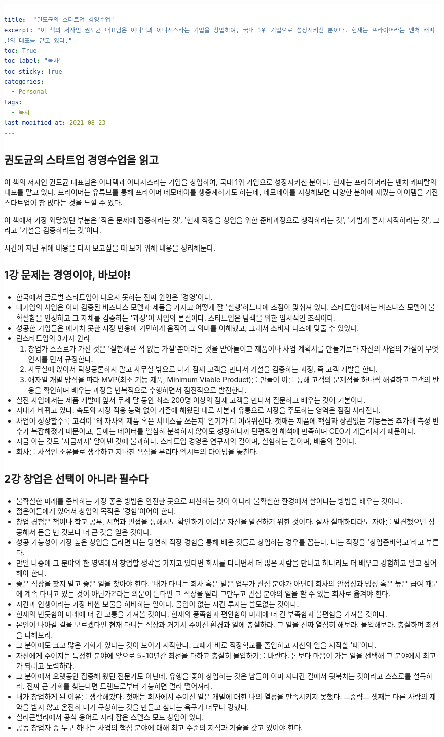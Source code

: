 ```yaml
---
title:  "권도균의 스타트업 경영수업"
excerpt: "이 책의 저자인 권도균 대표님은 이니텍과 이니시스라는 기업을 창업하여, 국내 1위 기업으로 성장시키신 분이다. 현재는 프라이머라는 벤처 캐피탈의 대표를 맡고 있다."
toc: True
toc_label: "목차"
toc_sticky: True
categories:
  - Personal
tags:
  - 독서
last_modified_at: 2021-08-23
---
```


## 권도균의 스타트업 경영수업을 읽고
이 책의 저자인 권도균 대표님은 이니텍과 이니시스라는 기업을 창업하여, 국내 1위 기업으로 성장시키신 분이다. 현재는 프라이머라는 벤처 캐피탈의 대표를 맡고 있다. 프라이머는 유튜브를 통해 프라이머 데모데이를 생중계하기도 하는데, 데모데이를 시청해보면 다양한 분야에 재밌는 아이템을 가진 스타트업이 참 많다는 것을 느낄 수 있다.

이 책에서 가장 와닿았던 부분은 '작은 문제에 집중하라는 것', '현재 직장을 창업을 위한 준비과정으로 생각하라는 것', '가볍게 혼자 시작하라는 것', 그리고 '가설을 검증하라는 것'이다.

시간이 지난 뒤에 내용을 다시 보고싶을 때 보기 위해 내용을 정리해둔다.

## 1강 문제는 경영이야, 바보야!
- 한국에서 글로벌 스타트업이 나오지 못하는 진짜 원인은 '경영'이다.
- 대기업의 사업은 이미 검증된 비즈니스 모델과 제품을 가지고 어떻게 잘 '실행'하느냐에 초점이 맞춰져 있다. 스타트업에서는 비즈니스 모델이 불확실함을 인정하고 그 자체를 검증하는 '과정'이 사업의 본질이다. 스타트업은 탐색을 위한 임시적인 조직이다.
- 성공한 기업들은 예기치 못한 시장 반응에 기민하게 움직여 그 의미를 이해했고, 그래서 소비자 니즈에 맞출 수 있었다.
- 린스타트업의 3가지 원리  
  1. 창업가 스스로가 가진 것은 '실험해본 적 없는 가설'뿐이라는 것을 받아들이고 제품이나 사업 계획서를 만들기보다 자신의 사업의 가설이 무엇인지를 먼저 규정한다.
  2. 사무실에 앉아서 탁상공론하지 말고 사무실 밖으로 나가 잠재 고객을 만나서 가설을 검증하는 과정, 즉 고객 개발을 한다.
  3. 애자일 개발 방식을 따라 MVP(최소 기능 제품, Minimum Viable Product)를 만들어 이를 통해 고객의 문제점을 하나씩 해결하고 고객의 반응을 확인하며 배우는 과정을 반복적으로 수행하면서 점진적으로 발전한다.
- 실전 사업에서는 제품 개발에 앞서 두세 달 동안 최소 200명 이상의 잠재 고객을 만나서 질문하고 배우는 것이 기본이다.
- 시대가 바뀌고 있다. 속도와 시장 적응 능력 없이 기존에 해왔던 대로 자본과 유통으로 시장을 주도하는 영역은 점점 사라진다.
- 사업이 성장할수록 고객이 '왜 자사의 제품 혹은 서비스를 쓰는지' 알기가 더 어려워진다. 첫째는 제품에 핵심과 상관없는 기능들을 추가해 측정 변수가 복잡해졌기 때문이고, 둘째는 데이터를 열심히 분석하지 않아도 성장하니까 단편적인 해석에 만족하며 CEO가 게을러지기 때문이다.
- 지금 아는 것도 '지금까지' 알아낸 것에 불과하다. 스타트업 경영은 연구자의 길이며, 실험하는 길이며, 배움의 길이다.
- 회사를 사적인 소유물로 생각하고 지나친 욕심을 부리다 엑시트의 타이밍을 놓친다.

## 2강 창업은 선택이 아니라 필수다
- 불확실한 미래를 준비하는 가장 좋은 방법은 안전한 곳으로 피신하는 것이 아니라 불확실한 환경에서 살아나는 방법을 배우는 것이다.
- 젊은이들에게 있어서 창업의 목적은 '경험'이어야 한다.
- 창업 경험은 책이나 학교 공부, 시험과 면접을 통해서도 확인하기 어려운 자신을 발견하기 위한 것이다. 설사 실패하더라도 자아를 발견했으면 성공해서 돈을 번 것보다 더 큰 것을 얻은 것이다.
- 성공 가능성이 가장 높은 창업을 들라면 나는 당연히 직장 경험을 통해 배운 것들로 창업하는 경우를 꼽는다. 나는 직장을 '창업준비학교'라고 부른다.
- 만일 나중에 그 분야의 한 영역에서 창업할 생각을 가지고 있다면 회사를 다니면서 더 많은 사람을 만나고 하나라도 더 배우고 경험하고 알고 싶어 해야 한다.
- 좋은 직장을 찾지 말고 좋은 일을 찾아야 한다. '내가 다니는 회사 혹은 맡은 업무가 관심 분야가 아닌데 회사의 안정성과 명성 혹은 높은 급여 때문에 계속 다니고 있는 것이 아닌가?'라는 의문이 든다면 그 직장을 빨리 그만두고 관심 분야의 일을 할 수 있는 회사로 옮겨야 한다.
- 시간과 인생이라는 가장 비싼 보물을 허비하는 일이다. 몰입이 없는 시간 투자는 쓸모없는 것이다.
- 현재의 번듯함이 미래에 더 긴 고통을 가져올 것이다. 현재의 풍족함과 편안함이 미래에 더 긴 부족함과 불편함을 가져올 것이다.
- 본인이 나아갈 길을 모르겠다면 현재 다니는 직장과 거기서 주어진 환경과 일에 충실하라. 그 일을 진짜 열심히 해보라. 몰입해보라. 충실하며 최선을 다해보라.
- 그 분야에도 크고 많은 기회가 있다는 것이 보이기 시작한다. 그때가 바로 직장학교를 졸업하고 자신의 일을 시작할 '때'이다.
- 자신에게 주어지는 특정한 분야에 앞으로 5~10년간 최선을 다하고 충실히 몰입하기를 바란다. 돈보다 마음이 가는 일을 선택해 그 분야에서 최고가 되려고 노력하라.
- 그 분야에서 오랫동안 집중해 왔던 전문가도 아닌데, 유행을 좇아 창업하는 것은 남들이 이미 지나간 길에서 뒷북치는 것이라고 스스로를 설득하라. 진짜 큰 기회를 찾는다면 트렌드로부터 가능하면 멀리 떨어져라.
- 내가 창업하게 된 이유를 생각해봤다. 첫째는 회사에서 주어진 일은 개발에 대한 나의 열정을 만족시키지 못했다. ...중략... 셋째는 다른 사람의 제약을 받지 않고 온전히 내가 구상하는 것을 만들고 싶다는 욕구가 너무나 강했다.
- 실리콘밸리에서 공식 용어로 자리 잡은 스텔스 모드 창업이 있다.
- 공동 창업자 중 누구 하나는 사업의 핵심 분야에 대해 최고 수준의 지식과 기술을 갖고 있어야 한다.